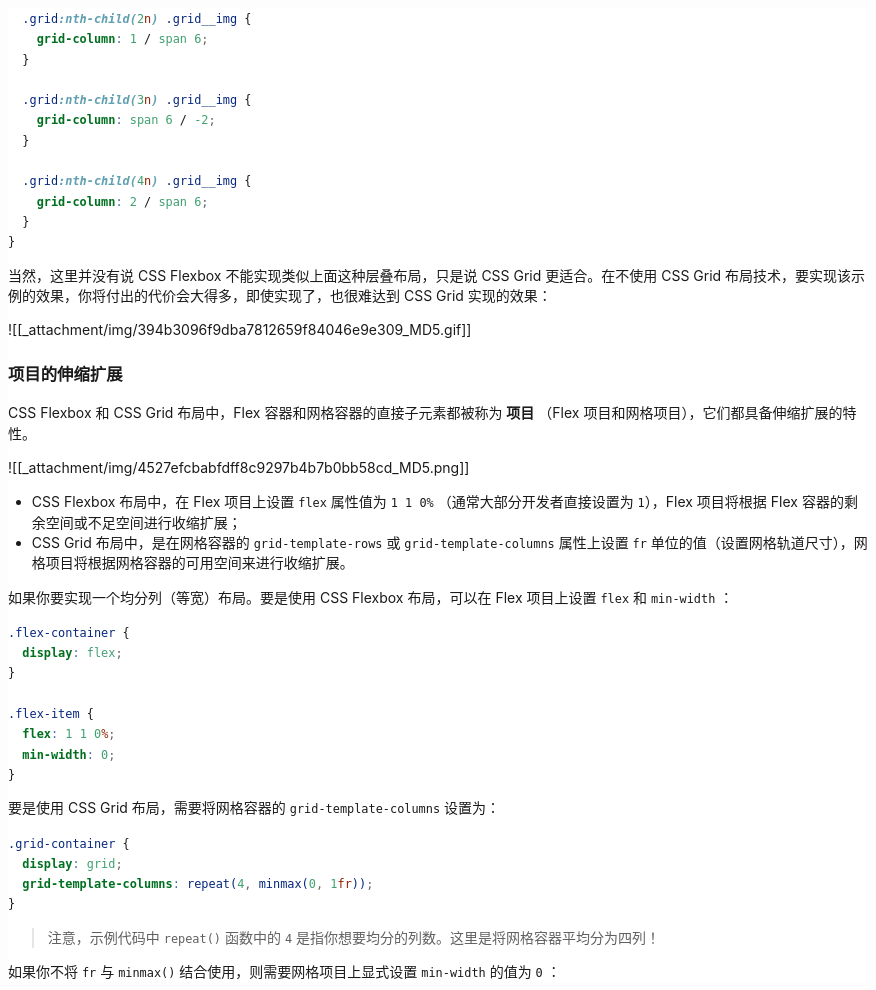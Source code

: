 ```css
  .grid:nth-child(2n) .grid__img {
    grid-column: 1 / span 6;
  }

  .grid:nth-child(3n) .grid__img {
    grid-column: span 6 / -2;
  }

  .grid:nth-child(4n) .grid__img {
    grid-column: 2 / span 6;
  }
}
```

当然，这里并没有说 CSS Flexbox 不能实现类似上面这种层叠布局，只是说 CSS Grid 更适合。在不使用 CSS Grid 布局技术，要实现该示例的效果，你将付出的代价会大得多，即使实现了，也很难达到 CSS Grid 实现的效果：

![[_attachment/img/394b3096f9dba7812659f84046e9e309_MD5.gif]]

### 项目的伸缩扩展

CSS Flexbox 和 CSS Grid 布局中，Flex 容器和网格容器的直接子元素都被称为 **项目** （Flex 项目和网格项目），它们都具备伸缩扩展的特性。

![[_attachment/img/4527efcbabfdff8c9297b4b7b0bb58cd_MD5.png]]

- CSS Flexbox 布局中，在 Flex 项目上设置 `flex` 属性值为 `1 1 0%` （通常大部分开发者直接设置为 `1`），Flex 项目将根据 Flex 容器的剩余空间或不足空间进行收缩扩展；
- CSS Grid 布局中，是在网格容器的 `grid-template-rows` 或 `grid-template-columns` 属性上设置 `fr` 单位的值（设置网格轨道尺寸），网格项目将根据网格容器的可用空间来进行收缩扩展。

如果你要实现一个均分列（等宽）布局。要是使用 CSS Flexbox 布局，可以在 Flex 项目上设置 `flex` 和 `min-width` ：

```css
.flex-container {
  display: flex;
}

.flex-item {
  flex: 1 1 0%;
  min-width: 0;
}
```

要是使用 CSS Grid 布局，需要将网格容器的 `grid-template-columns` 设置为：

```css
.grid-container {
  display: grid;
  grid-template-columns: repeat(4, minmax(0, 1fr));
}
```

> 注意，示例代码中 `repeat()` 函数中的 `4` 是指你想要均分的列数。这里是将网格容器平均分为四列！

如果你不将 `fr` 与 `minmax()` 结合使用，则需要网格项目上显式设置 `min-width` 的值为 `0` ：
